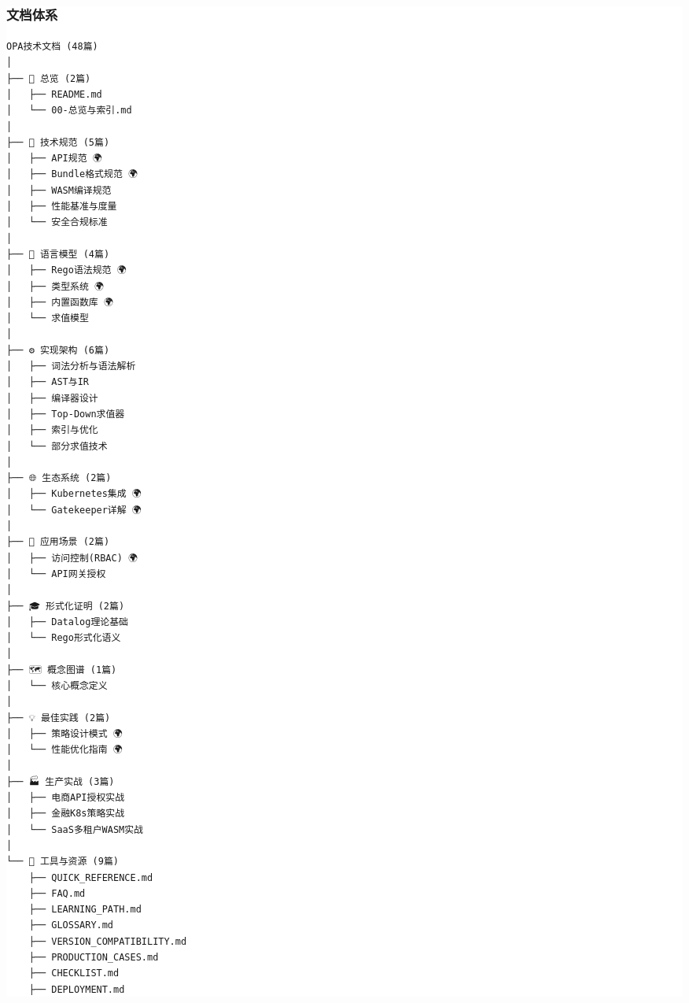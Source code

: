 ### 文档体系

```text
OPA技术文档 (48篇)
│
├── 📖 总览 (2篇)
│   ├── README.md
│   └── 00-总览与索引.md
│
├── 🔧 技术规范 (5篇)
│   ├── API规范 🌍
│   ├── Bundle格式规范 🌍
│   ├── WASM编译规范
│   ├── 性能基准与度量
│   └── 安全合规标准
│
├── 📖 语言模型 (4篇)
│   ├── Rego语法规范 🌍
│   ├── 类型系统 🌍
│   ├── 内置函数库 🌍
│   └── 求值模型
│
├── ⚙️ 实现架构 (6篇)
│   ├── 词法分析与语法解析
│   ├── AST与IR
│   ├── 编译器设计
│   ├── Top-Down求值器
│   ├── 索引与优化
│   └── 部分求值技术
│
├── 🌐 生态系统 (2篇)
│   ├── Kubernetes集成 🌍
│   └── Gatekeeper详解 🌍
│
├── 💼 应用场景 (2篇)
│   ├── 访问控制(RBAC) 🌍
│   └── API网关授权
│
├── 🎓 形式化证明 (2篇)
│   ├── Datalog理论基础
│   └── Rego形式化语义
│
├── 🗺️ 概念图谱 (1篇)
│   └── 核心概念定义
│
├── 💡 最佳实践 (2篇)
│   ├── 策略设计模式 🌍
│   └── 性能优化指南 🌍
│
├── 🏭 生产实战 (3篇)
│   ├── 电商API授权实战
│   ├── 金融K8s策略实战
│   └── SaaS多租户WASM实战
│
└── 🎯 工具与资源 (9篇)
    ├── QUICK_REFERENCE.md
    ├── FAQ.md
    ├── LEARNING_PATH.md
    ├── GLOSSARY.md
    ├── VERSION_COMPATIBILITY.md
    ├── PRODUCTION_CASES.md
    ├── CHECKLIST.md
    ├── DEPLOYMENT.md
```